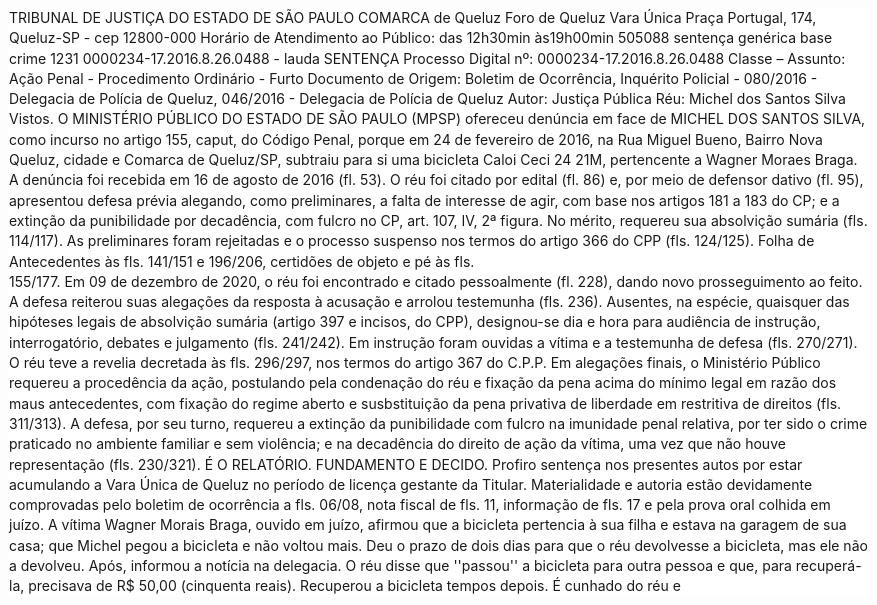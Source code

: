 TRIBUNAL DE JUSTIÇA DO ESTADO DE SÃO PAULO
COMARCA de Queluz
Foro de Queluz
Vara Única
Praça Portugal, 174, Queluz-SP - cep 12800-000
Horário de Atendimento ao Público: das 12h30min às19h00min
505088 sentença genérica base crime 1231 0000234-17.2016.8.26.0488 - lauda 
SENTENÇA
Processo Digital nº:
0000234-17.2016.8.26.0488
Classe – Assunto:
Ação Penal - Procedimento Ordinário - Furto
Documento de Origem:
Boletim de Ocorrência, Inquérito Policial - 080/2016 - Delegacia de Polícia de 
Queluz, 046/2016 - Delegacia de Polícia de Queluz
Autor:
Justiça Pública
Réu:
Michel dos Santos Silva
Vistos.
O MINISTÉRIO PÚBLICO DO ESTADO DE SÃO PAULO (MPSP) ofereceu denúncia em face de 
MICHEL DOS SANTOS SILVA, como incurso no artigo 155, caput, do Código Penal, porque
em 24 de fevereiro de 2016, na Rua Miguel Bueno, Bairro Nova Queluz, cidade e 
Comarca de Queluz/SP, subtraiu para si uma bicicleta Caloi Ceci 24 21M, pertencente
a Wagner Moraes Braga.
A denúncia foi recebida em 16 de agosto de 2016 (fl. 53).
O réu foi citado por edital (fl. 86) e, por meio de defensor dativo (fl. 95), 
apresentou defesa prévia alegando, como preliminares, a falta de interesse de agir,
com base nos artigos 181 a 183 do CP; e a extinção da punibilidade por decadência, 
com fulcro no CP, art. 107, IV, 2ª figura. No mérito, requereu sua absolvição 
sumária (fls. 114/117). As preliminares foram rejeitadas e o processo suspenso nos termos do artigo 366 do 
CPP (fls. 124/125).
Folha de Antecedentes às fls. 141/151 e 196/206, certidões de objeto e pé às fls.  
155/177.
Em 09 de dezembro de 2020, o réu foi encontrado e citado pessoalmente (fl. 228), 
dando novo prosseguimento ao feito. A defesa reiterou suas alegações da resposta à 
acusação e arrolou testemunha (fls. 236).
Ausentes, na espécie, quaisquer das hipóteses legais de absolvição sumária (artigo 
397 e incisos, do CPP), designou-se dia e hora para audiência de instrução, 
interrogatório, debates e julgamento (fls. 241/242). 
Em instrução foram ouvidas a vítima e a testemunha de defesa (fls. 270/271).
O réu teve a revelia decretada às fls. 296/297, nos termos do artigo 367 do C.P.P.
Em alegações finais, o Ministério Público requereu a procedência da ação, 
postulando pela condenação do réu e fixação da pena acima do mínimo legal em razão 
dos maus antecedentes, com fixação do regime aberto e susbstituição da pena 
privativa de liberdade em restritiva de direitos (fls. 311/313). 
A defesa, por seu turno, requereu a extinção da punibilidade com fulcro na 
imunidade penal relativa, por ter sido o crime praticado no ambiente familiar e sem
violência;  e na decadência do direito de ação da vítima, uma vez que não houve 
representação (fls. 230/321).
É O RELATÓRIO.
FUNDAMENTO E DECIDO.
Profiro sentença nos presentes autos por estar acumulando a Vara Única de Queluz no
período de licença gestante da Titular.
Materialidade e autoria estão devidamente comprovadas pelo boletim de ocorrência a 
fls. 06/08, nota fiscal de fls. 11, informação de fls. 17 e pela prova oral colhida
em juízo.
A vítima Wagner Morais Braga, ouvido em juízo, afirmou que a bicicleta pertencia à 
sua filha e estava na garagem de sua casa; que Michel pegou a bicicleta e não 
voltou mais. Deu o prazo de dois dias para que o réu devolvesse a bicicleta, mas 
ele não a devolveu. Após, informou a notícia na delegacia. O réu disse que 
''passou'' a bicicleta para outra pessoa e que, para recuperá-la, precisava de R$ 
50,00 (cinquenta reais). Recuperou a bicicleta tempos depois. É cunhado do réu e 